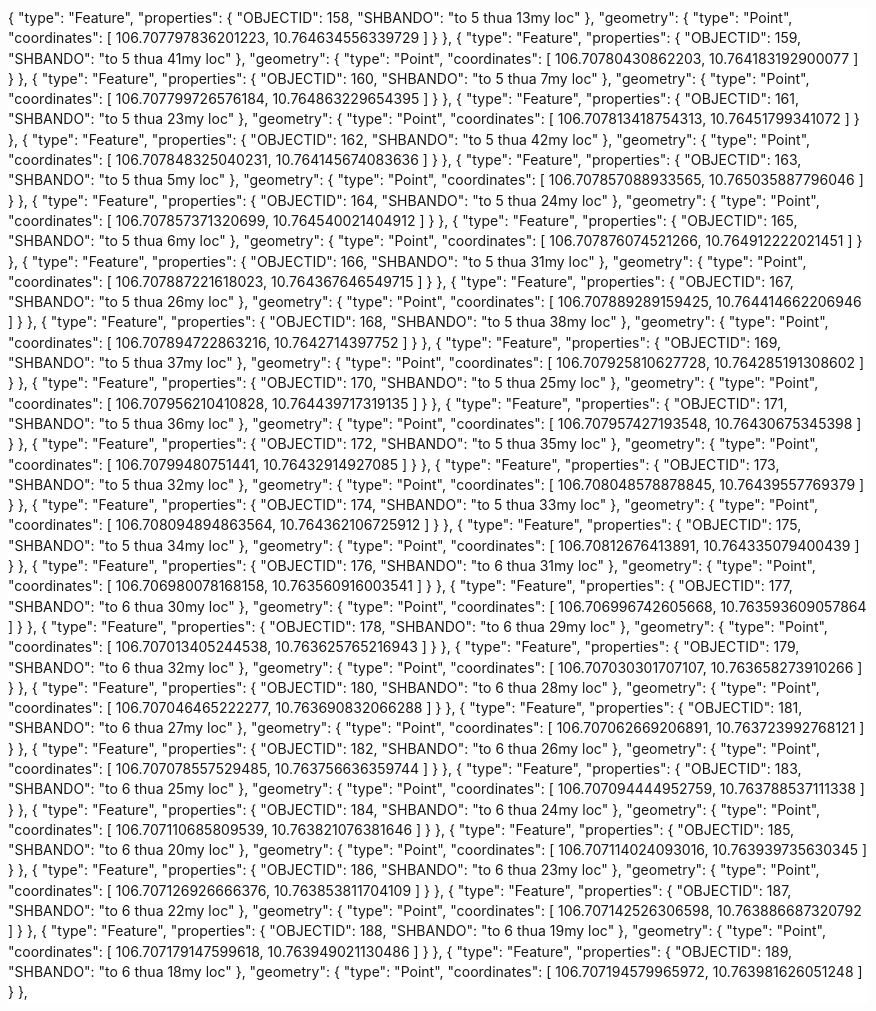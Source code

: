 { "type": "Feature", "properties": { "OBJECTID": 158, "SHBANDO": "to 5 thua 13my loc" }, "geometry": { "type": "Point", "coordinates": [ 106.707797836201223, 10.764634556339729 ] } },
{ "type": "Feature", "properties": { "OBJECTID": 159, "SHBANDO": "to 5 thua 41my loc" }, "geometry": { "type": "Point", "coordinates": [ 106.70780430862203, 10.764183192900077 ] } },
{ "type": "Feature", "properties": { "OBJECTID": 160, "SHBANDO": "to 5 thua 7my loc" }, "geometry": { "type": "Point", "coordinates": [ 106.707799726576184, 10.764863229654395 ] } },
{ "type": "Feature", "properties": { "OBJECTID": 161, "SHBANDO": "to 5 thua 23my loc" }, "geometry": { "type": "Point", "coordinates": [ 106.707813418754313, 10.76451799341072 ] } },
{ "type": "Feature", "properties": { "OBJECTID": 162, "SHBANDO": "to 5 thua 42my loc" }, "geometry": { "type": "Point", "coordinates": [ 106.707848325040231, 10.764145674083636 ] } },
{ "type": "Feature", "properties": { "OBJECTID": 163, "SHBANDO": "to 5 thua 5my loc" }, "geometry": { "type": "Point", "coordinates": [ 106.707857088933565, 10.765035887796046 ] } },
{ "type": "Feature", "properties": { "OBJECTID": 164, "SHBANDO": "to 5 thua 24my loc" }, "geometry": { "type": "Point", "coordinates": [ 106.707857371320699, 10.764540021404912 ] } },
{ "type": "Feature", "properties": { "OBJECTID": 165, "SHBANDO": "to 5 thua 6my loc" }, "geometry": { "type": "Point", "coordinates": [ 106.707876074521266, 10.764912222021451 ] } },
{ "type": "Feature", "properties": { "OBJECTID": 166, "SHBANDO": "to 5 thua 31my loc" }, "geometry": { "type": "Point", "coordinates": [ 106.707887221618023, 10.764367646549715 ] } },
{ "type": "Feature", "properties": { "OBJECTID": 167, "SHBANDO": "to 5 thua 26my loc" }, "geometry": { "type": "Point", "coordinates": [ 106.707889289159425, 10.764414662206946 ] } },
{ "type": "Feature", "properties": { "OBJECTID": 168, "SHBANDO": "to 5 thua 38my loc" }, "geometry": { "type": "Point", "coordinates": [ 106.707894722863216, 10.7642714397752 ] } },
{ "type": "Feature", "properties": { "OBJECTID": 169, "SHBANDO": "to 5 thua 37my loc" }, "geometry": { "type": "Point", "coordinates": [ 106.707925810627728, 10.764285191308602 ] } },
{ "type": "Feature", "properties": { "OBJECTID": 170, "SHBANDO": "to 5 thua 25my loc" }, "geometry": { "type": "Point", "coordinates": [ 106.707956210410828, 10.764439717319135 ] } },
{ "type": "Feature", "properties": { "OBJECTID": 171, "SHBANDO": "to 5 thua 36my loc" }, "geometry": { "type": "Point", "coordinates": [ 106.707957427193548, 10.76430675345398 ] } },
{ "type": "Feature", "properties": { "OBJECTID": 172, "SHBANDO": "to 5 thua 35my loc" }, "geometry": { "type": "Point", "coordinates": [ 106.70799480751441, 10.76432914927085 ] } },
{ "type": "Feature", "properties": { "OBJECTID": 173, "SHBANDO": "to 5 thua 32my loc" }, "geometry": { "type": "Point", "coordinates": [ 106.708048578878845, 10.76439557769379 ] } },
{ "type": "Feature", "properties": { "OBJECTID": 174, "SHBANDO": "to 5 thua 33my loc" }, "geometry": { "type": "Point", "coordinates": [ 106.708094894863564, 10.764362106725912 ] } },
{ "type": "Feature", "properties": { "OBJECTID": 175, "SHBANDO": "to 5 thua 34my loc" }, "geometry": { "type": "Point", "coordinates": [ 106.70812676413891, 10.764335079400439 ] } },
{ "type": "Feature", "properties": { "OBJECTID": 176, "SHBANDO": "to 6 thua 31my loc" }, "geometry": { "type": "Point", "coordinates": [ 106.706980078168158, 10.763560916003541 ] } },
{ "type": "Feature", "properties": { "OBJECTID": 177, "SHBANDO": "to 6 thua 30my loc" }, "geometry": { "type": "Point", "coordinates": [ 106.706996742605668, 10.763593609057864 ] } },
{ "type": "Feature", "properties": { "OBJECTID": 178, "SHBANDO": "to 6 thua 29my loc" }, "geometry": { "type": "Point", "coordinates": [ 106.707013405244538, 10.763625765216943 ] } },
{ "type": "Feature", "properties": { "OBJECTID": 179, "SHBANDO": "to 6 thua 32my loc" }, "geometry": { "type": "Point", "coordinates": [ 106.707030301707107, 10.763658273910266 ] } },
{ "type": "Feature", "properties": { "OBJECTID": 180, "SHBANDO": "to 6 thua 28my loc" }, "geometry": { "type": "Point", "coordinates": [ 106.707046465222277, 10.763690832066288 ] } },
{ "type": "Feature", "properties": { "OBJECTID": 181, "SHBANDO": "to 6 thua 27my loc" }, "geometry": { "type": "Point", "coordinates": [ 106.707062669206891, 10.763723992768121 ] } },
{ "type": "Feature", "properties": { "OBJECTID": 182, "SHBANDO": "to 6 thua 26my loc" }, "geometry": { "type": "Point", "coordinates": [ 106.707078557529485, 10.763756636359744 ] } },
{ "type": "Feature", "properties": { "OBJECTID": 183, "SHBANDO": "to 6 thua 25my loc" }, "geometry": { "type": "Point", "coordinates": [ 106.707094444952759, 10.763788537111338 ] } },
{ "type": "Feature", "properties": { "OBJECTID": 184, "SHBANDO": "to 6 thua 24my loc" }, "geometry": { "type": "Point", "coordinates": [ 106.707110685809539, 10.763821076381646 ] } },
{ "type": "Feature", "properties": { "OBJECTID": 185, "SHBANDO": "to 6 thua 20my loc" }, "geometry": { "type": "Point", "coordinates": [ 106.707114024093016, 10.763939735630345 ] } },
{ "type": "Feature", "properties": { "OBJECTID": 186, "SHBANDO": "to 6 thua 23my loc" }, "geometry": { "type": "Point", "coordinates": [ 106.707126926666376, 10.763853811704109 ] } },
{ "type": "Feature", "properties": { "OBJECTID": 187, "SHBANDO": "to 6 thua 22my loc" }, "geometry": { "type": "Point", "coordinates": [ 106.707142526306598, 10.763886687320792 ] } },
{ "type": "Feature", "properties": { "OBJECTID": 188, "SHBANDO": "to 6 thua 19my loc" }, "geometry": { "type": "Point", "coordinates": [ 106.707179147599618, 10.763949021130486 ] } },
{ "type": "Feature", "properties": { "OBJECTID": 189, "SHBANDO": "to 6 thua 18my loc" }, "geometry": { "type": "Point", "coordinates": [ 106.707194579965972, 10.763981626051248 ] } },